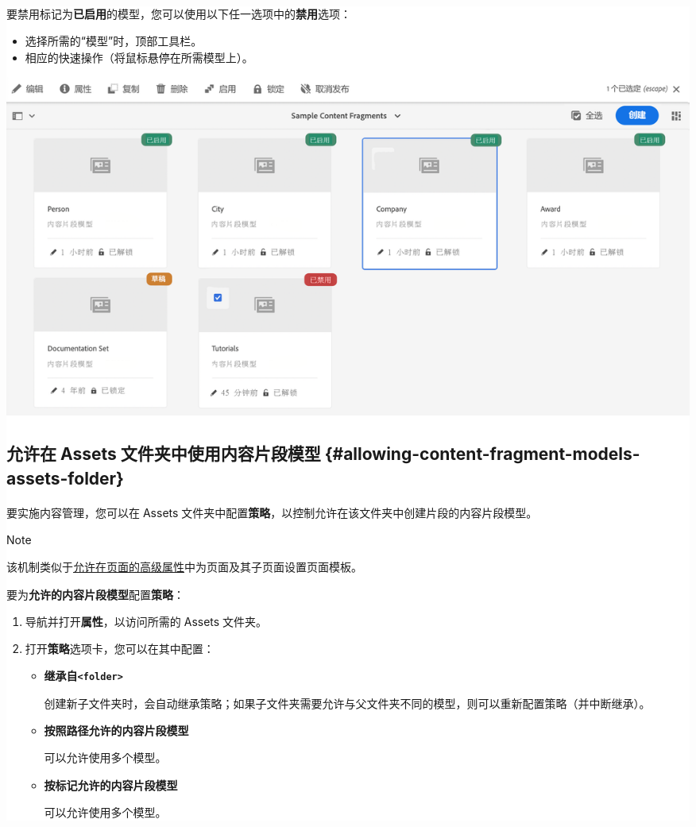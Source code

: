 要禁用标记为&#x200B;**已启用**&#x200B;的模型，您可以使用以下任一选项中的&#x200B;**禁用**&#x200B;选项：

* 选择所需的“模型”时，顶部工具栏。
* 相应的快速操作（将鼠标悬停在所需模型上）。

![禁用启用的模型](assets/cfm-status-disable.png)

## 允许在 Assets 文件夹中使用内容片段模型 {#allowing-content-fragment-models-assets-folder}

要实施内容管理，您可以在 Assets 文件夹中配置&#x200B;**策略**，以控制允许在该文件夹中创建片段的内容片段模型。

>[!NOTE]
>
>该机制类似于[允许在页面的高级属性](/help/sites-cloud/authoring/features/templates.md#allowing-a-template-author)中为页面及其子页面设置页面模板。

要为&#x200B;**允许的内容片段模型**&#x200B;配置&#x200B;**策略**：

1. 导航并打开&#x200B;**属性**，以访问所需的 Assets 文件夹。

1. 打开&#x200B;**策略**&#x200B;选项卡，您可以在其中配置：

   * **继承自`<folder>`**

     创建新子文件夹时，会自动继承策略；如果子文件夹需要允许与父文件夹不同的模型，则可以重新配置策略（并中断继承）。

   * **按照路径允许的内容片段模型**

     可以允许使用多个模型。

   * **按标记允许的内容片段模型**

     可以允许使用多个模型。
